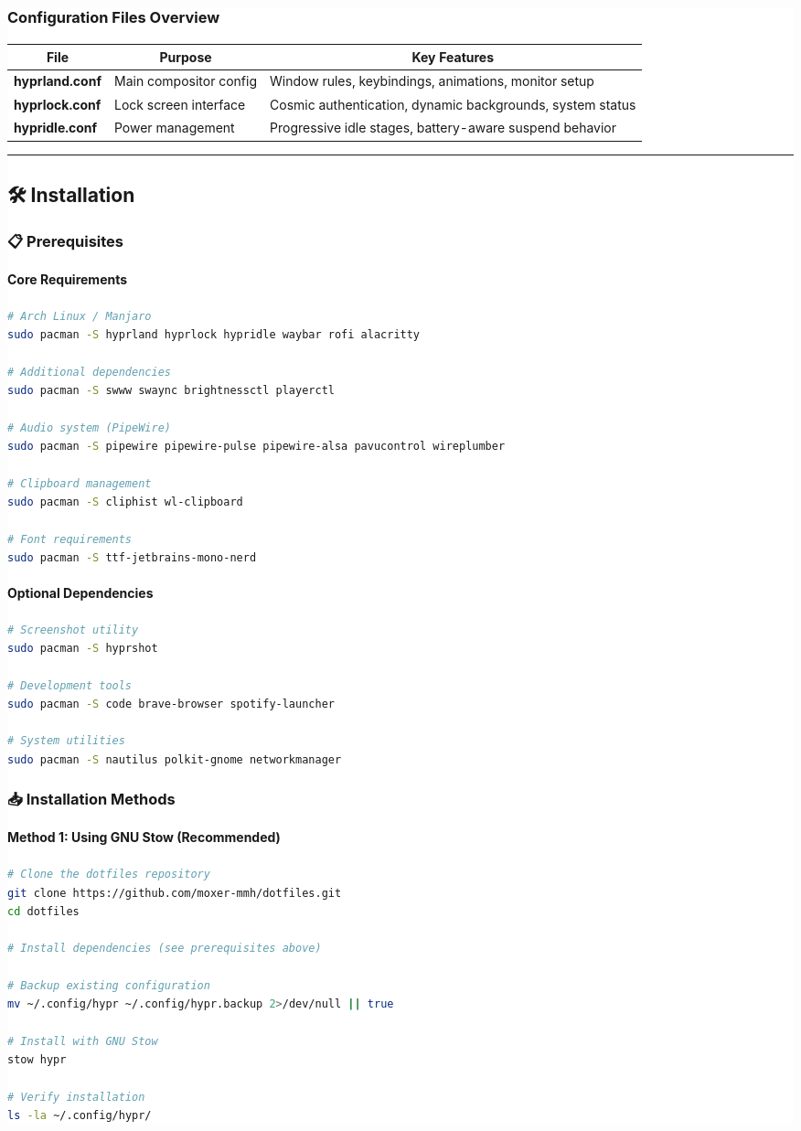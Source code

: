 ### Configuration Files Overview

| File | Purpose | Key Features |
|------|---------|--------------|
| **hyprland.conf** | Main compositor config | Window rules, keybindings, animations, monitor setup |
| **hyprlock.conf** | Lock screen interface | Cosmic authentication, dynamic backgrounds, system status |
| **hypridle.conf** | Power management | Progressive idle stages, battery-aware suspend behavior |

---

## 🛠️ **Installation**

### 📋 **Prerequisites**

#### Core Requirements
```bash
# Arch Linux / Manjaro
sudo pacman -S hyprland hyprlock hypridle waybar rofi alacritty

# Additional dependencies
sudo pacman -S swww swaync brightnessctl playerctl

# Audio system (PipeWire)
sudo pacman -S pipewire pipewire-pulse pipewire-alsa pavucontrol wireplumber

# Clipboard management
sudo pacman -S cliphist wl-clipboard

# Font requirements
sudo pacman -S ttf-jetbrains-mono-nerd
```

#### Optional Dependencies
```bash
# Screenshot utility
sudo pacman -S hyprshot

# Development tools
sudo pacman -S code brave-browser spotify-launcher

# System utilities
sudo pacman -S nautilus polkit-gnome networkmanager
```

### 📥 **Installation Methods**

#### Method 1: Using GNU Stow (Recommended)
```bash
# Clone the dotfiles repository
git clone https://github.com/moxer-mmh/dotfiles.git
cd dotfiles

# Install dependencies (see prerequisites above)

# Backup existing configuration
mv ~/.config/hypr ~/.config/hypr.backup 2>/dev/null || true

# Install with GNU Stow
stow hypr

# Verify installation
ls -la ~/.config/hypr/
```